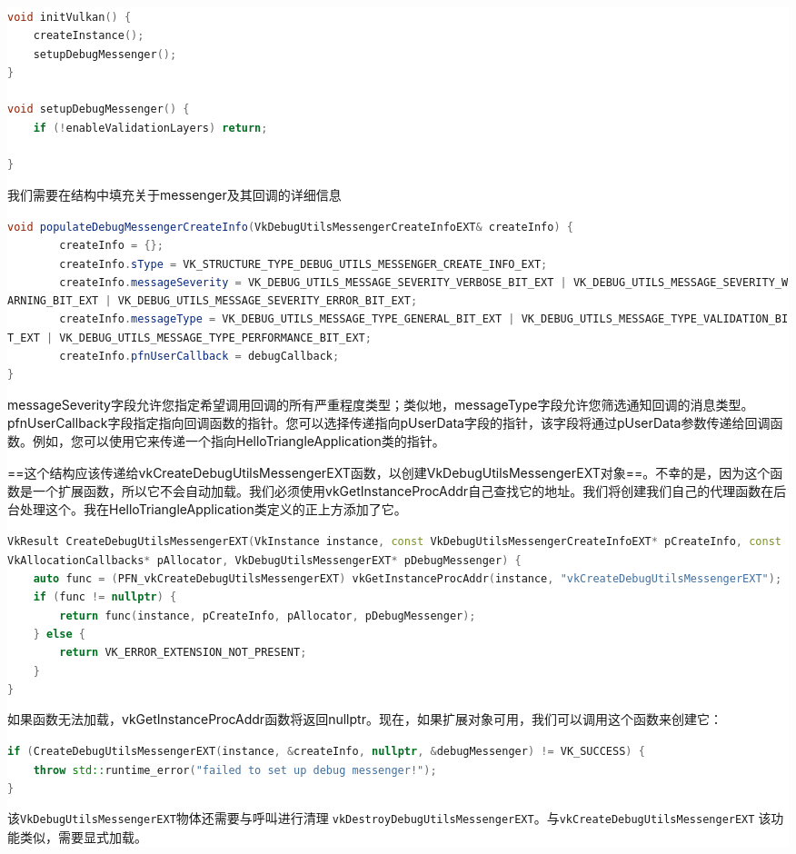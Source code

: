 ```c++
void initVulkan() {
    createInstance();
    setupDebugMessenger();
}

void setupDebugMessenger() {
    if (!enableValidationLayers) return;

}
```

我们需要在结构中填充关于messenger及其回调的详细信息

```c#
void populateDebugMessengerCreateInfo(VkDebugUtilsMessengerCreateInfoEXT& createInfo) {
        createInfo = {};
        createInfo.sType = VK_STRUCTURE_TYPE_DEBUG_UTILS_MESSENGER_CREATE_INFO_EXT;
        createInfo.messageSeverity = VK_DEBUG_UTILS_MESSAGE_SEVERITY_VERBOSE_BIT_EXT | VK_DEBUG_UTILS_MESSAGE_SEVERITY_WARNING_BIT_EXT | VK_DEBUG_UTILS_MESSAGE_SEVERITY_ERROR_BIT_EXT;
        createInfo.messageType = VK_DEBUG_UTILS_MESSAGE_TYPE_GENERAL_BIT_EXT | VK_DEBUG_UTILS_MESSAGE_TYPE_VALIDATION_BIT_EXT | VK_DEBUG_UTILS_MESSAGE_TYPE_PERFORMANCE_BIT_EXT;
        createInfo.pfnUserCallback = debugCallback;
}
```

messageSeverity字段允许您指定希望调用回调的所有严重程度类型；类似地，messageType字段允许您筛选通知回调的消息类型。pfnUserCallback字段指定指向回调函数的指针。您可以选择传递指向pUserData字段的指针，该字段将通过pUserData参数传递给回调函数。例如，您可以使用它来传递一个指向HelloTriangleApplication类的指针。

==这个结构应该传递给vkCreateDebugUtilsMessengerEXT函数，以创建VkDebugUtilsMessengerEXT对象==。不幸的是，因为这个函数是一个扩展函数，所以它不会自动加载。我们必须使用vkGetInstanceProcAddr自己查找它的地址。我们将创建我们自己的代理函数在后台处理这个。我在HelloTriangleApplication类定义的正上方添加了它。

```c++
VkResult CreateDebugUtilsMessengerEXT(VkInstance instance, const VkDebugUtilsMessengerCreateInfoEXT* pCreateInfo, const VkAllocationCallbacks* pAllocator, VkDebugUtilsMessengerEXT* pDebugMessenger) {
    auto func = (PFN_vkCreateDebugUtilsMessengerEXT) vkGetInstanceProcAddr(instance, "vkCreateDebugUtilsMessengerEXT");
    if (func != nullptr) {
        return func(instance, pCreateInfo, pAllocator, pDebugMessenger);
    } else {
        return VK_ERROR_EXTENSION_NOT_PRESENT;
    }
}
```

如果函数无法加载，vkGetInstanceProcAddr函数将返回nullptr。现在，如果扩展对象可用，我们可以调用这个函数来创建它：

```c++
if (CreateDebugUtilsMessengerEXT(instance, &createInfo, nullptr, &debugMessenger) != VK_SUCCESS) {
    throw std::runtime_error("failed to set up debug messenger!");
}
```

该`VkDebugUtilsMessengerEXT`物体还需要与呼叫进行清理 `vkDestroyDebugUtilsMessengerEXT`。与`vkCreateDebugUtilsMessengerEXT` 该功能类似，需要显式加载。
